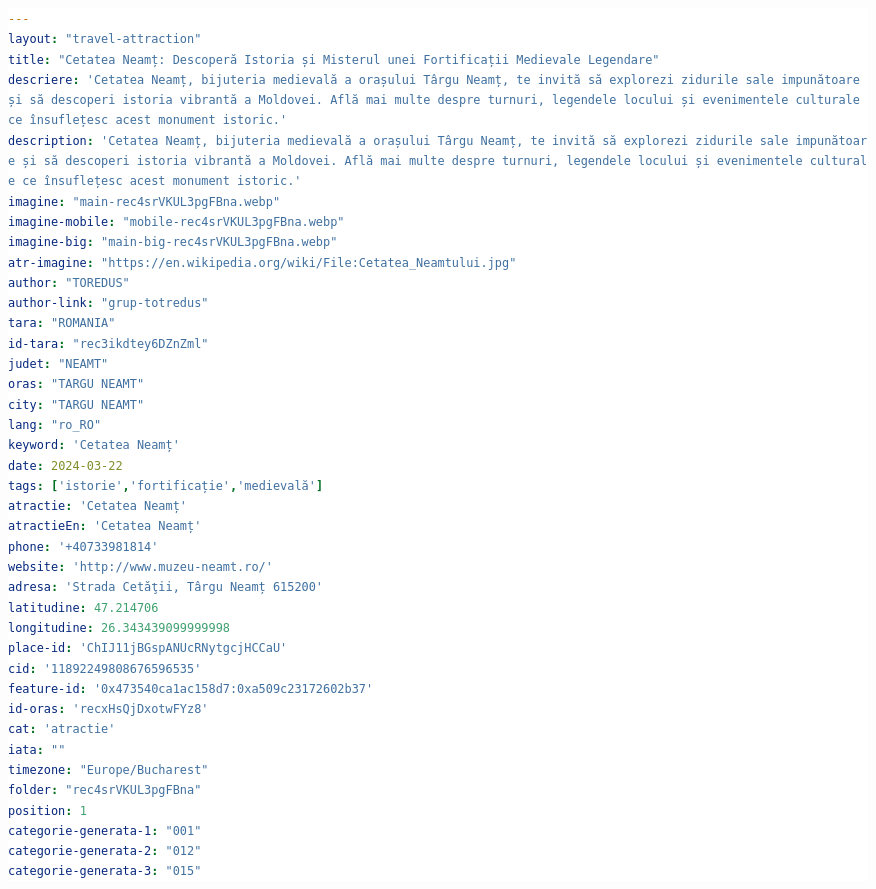 ```yaml
---
layout: "travel-attraction"
title: "Cetatea Neamț: Descoperă Istoria și Misterul unei Fortificații Medievale Legendare"
descriere: 'Cetatea Neamț, bijuteria medievală a orașului Târgu Neamț, te invită să explorezi zidurile sale impunătoare și să descoperi istoria vibrantă a Moldovei. Află mai multe despre turnuri, legendele locului și evenimentele culturale ce însuflețesc acest monument istoric.' 
description: 'Cetatea Neamț, bijuteria medievală a orașului Târgu Neamț, te invită să explorezi zidurile sale impunătoare și să descoperi istoria vibrantă a Moldovei. Află mai multe despre turnuri, legendele locului și evenimentele culturale ce însuflețesc acest monument istoric.'
imagine: "main-rec4srVKUL3pgFBna.webp"
imagine-mobile: "mobile-rec4srVKUL3pgFBna.webp"
imagine-big: "main-big-rec4srVKUL3pgFBna.webp"
atr-imagine: "https://en.wikipedia.org/wiki/File:Cetatea_Neamtului.jpg"
author: "TOREDUS"
author-link: "grup-totredus"
tara: "ROMANIA"
id-tara: "rec3ikdtey6DZnZml"
judet: "NEAMT"
oras: "TARGU NEAMT"
city: "TARGU NEAMT"
lang: "ro_RO"
keyword: 'Cetatea Neamț'
date: 2024-03-22
tags: ['istorie','fortificație','medievală']
atractie: 'Cetatea Neamț'
atractieEn: 'Cetatea Neamț'
phone: '+40733981814'
website: 'http://www.muzeu-neamt.ro/'
adresa: 'Strada Cetăţii, Târgu Neamț 615200'
latitudine: 47.214706
longitudine: 26.343439099999998
place-id: 'ChIJ11jBGspANUcRNytgcjHCCaU'
cid: '11892249808676596535'
feature-id: '0x473540ca1ac158d7:0xa509c23172602b37'
id-oras: 'recxHsQjDxotwFYz8'
cat: 'atractie'
iata: ""
timezone: "Europe/Bucharest"
folder: "rec4srVKUL3pgFBna"
position: 1
categorie-generata-1: "001"
categorie-generata-2: "012"
categorie-generata-3: "015"
```